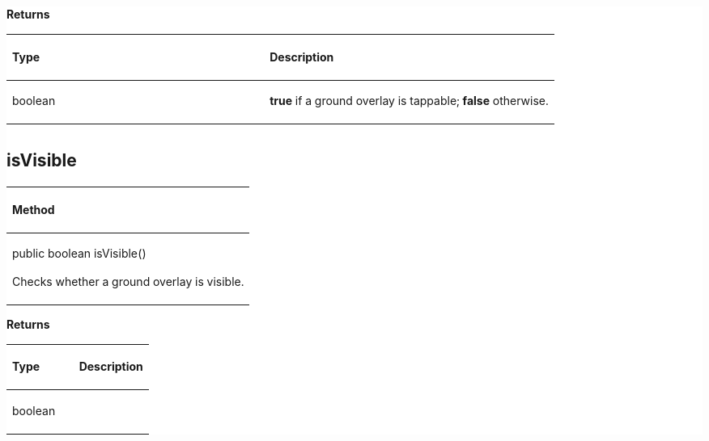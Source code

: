 </tr>
</tbody>
</table>

**Returns**

<a name="table61965212252"></a>
<table><thead align="left"><tr id="row14428132172517"><th class="cellrowborder" valign="top" width="47.02%" id="mcps1.1.3.1.1"><p id="p2068592219327"><a name="p2068592219327"></a><a name="p2068592219327"></a>Type</p>
</th>
<th class="cellrowborder" valign="top" width="52.980000000000004%" id="mcps1.1.3.1.2"><p id="p968592217325"><a name="p968592217325"></a><a name="p968592217325"></a>Description</p>
</th>
</tr>
</thead>
<tbody><tr id="row74287217255"><td class="cellrowborder" valign="top" width="47.02%" headers="mcps1.1.3.1.1 "><p id="p64281621182514"><a name="p64281621182514"></a><a name="p64281621182514"></a>boolean</p>
</td>
<td class="cellrowborder" valign="top" width="52.980000000000004%" headers="mcps1.1.3.1.2 "><p id="p1042862122514"><a name="p1042862122514"></a><a name="p1042862122514"></a><strong id="b191774862819"><a name="b191774862819"></a><a name="b191774862819"></a>true</strong> if a ground overlay is tappable; <strong id="b15468125742711"><a name="b15468125742711"></a><a name="b15468125742711"></a>false</strong> otherwise.</p>
</td>
</tr>
</tbody>
</table>

## isVisible<a name="section183891514193816"></a>

<a name="table5197421112513"></a>
<table><thead align="left"><tr id="row14282021182519"><th class="cellrowborder" valign="top" width="100%" id="mcps1.1.2.1.1"><p id="p204291221162513"><a name="p204291221162513"></a><a name="p204291221162513"></a>Method</p>
</th>
</tr>
</thead>
<tbody><tr id="row4429192122510"><td class="cellrowborder" valign="top" width="100%" headers="mcps1.1.2.1.1 "><p id="p164291621132510"><a name="p164291621132510"></a><a name="p164291621132510"></a>public boolean isVisible()</p>
<p id="p1442982182516"><a name="p1442982182516"></a><a name="p1442982182516"></a>Checks whether a ground overlay is visible.</p>
</td>
</tr>
</tbody>
</table>

**Returns**

<a name="table201989218258"></a>
<table><thead align="left"><tr id="row1442912192518"><th class="cellrowborder" valign="top" width="47.02%" id="mcps1.1.3.1.1"><p id="p116756250322"><a name="p116756250322"></a><a name="p116756250322"></a>Type</p>
</th>
<th class="cellrowborder" valign="top" width="52.980000000000004%" id="mcps1.1.3.1.2"><p id="p196758251328"><a name="p196758251328"></a><a name="p196758251328"></a>Description</p>
</th>
</tr>
</thead>
<tbody><tr id="row16429821132519"><td class="cellrowborder" valign="top" width="47.02%" headers="mcps1.1.3.1.1 "><p id="p9429182120257"><a name="p9429182120257"></a><a name="p9429182120257"></a>boolean</p>
</td>
